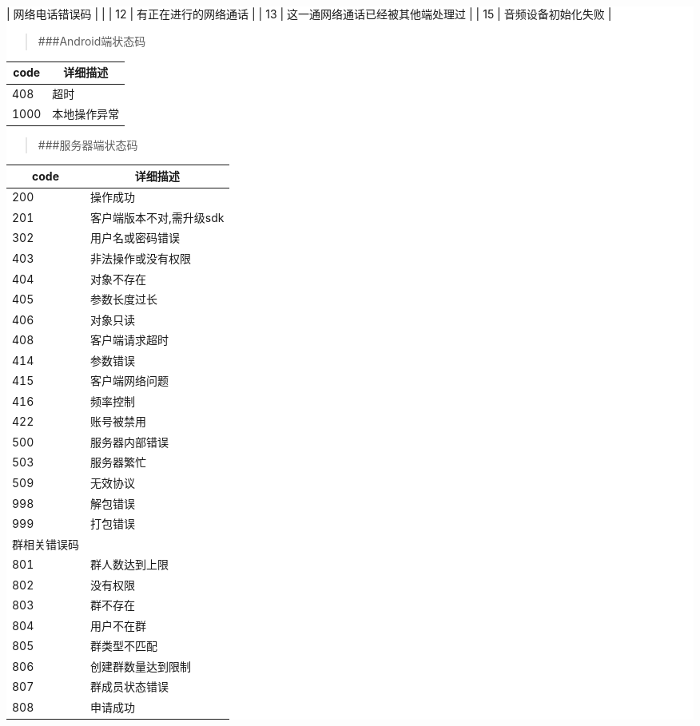 | 网络电话错误码 |  |
| 12 | 有正在进行的网络通话 |
| 13 | 这一通网络通话已经被其他端处理过 |
| 15 | 音频设备初始化失败 |

>###Android端状态码

| code | 详细描述 |
| ----- | ----- |
| 408 | 超时 |
| 1000 | 本地操作异常 |

>###服务器端状态码

| code | 详细描述 |
| ----- | ----- |
| 200 | 操作成功 |
| 201 | 客户端版本不对,需升级sdk |
| 302 | 用户名或密码错误 |
| 403 | 非法操作或没有权限 |
| 404 | 对象不存在 |
| 405 | 参数长度过长 |
| 406 | 对象只读 |
| 408 | 客户端请求超时 |
| 414 | 参数错误 |
| 415 | 客户端网络问题 |
| 416 | 频率控制 |
| 422 | 账号被禁用 |
| 500 | 服务器内部错误 |
| 503 | 服务器繁忙 |
| 509 | 无效协议 |
| 998 | 解包错误 |
| 999 | 打包错误 |
| 群相关错误码 |  |
| 801 | 群人数达到上限 |
| 802 | 没有权限 |
| 803 | 群不存在 |
| 804 | 用户不在群 |
| 805 | 群类型不匹配 |
| 806 | 创建群数量达到限制 |
| 807 | 群成员状态错误 |
| 808 | 申请成功 |